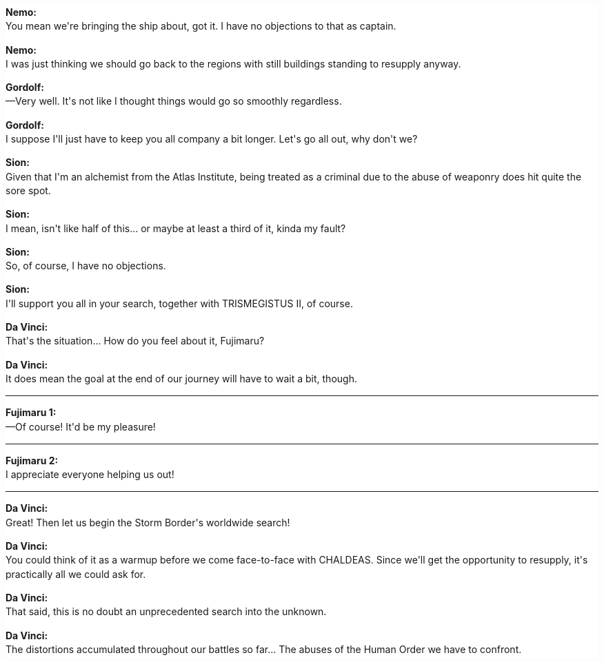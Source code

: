 **Nemo:**   
You mean we're bringing the ship about, got it. I have no objections to that as captain.   
  
**Nemo:**   
I was just thinking we should go back to the regions with still buildings standing to resupply anyway.   
  
**Gordolf:**   
&mdash;Very well. It's not like I thought things would go so smoothly regardless.   
  
**Gordolf:**   
I suppose I'll just have to keep you all company a bit longer. Let's go all out, why don't we?   
  
**Sion:**   
Given that I'm an alchemist from the Atlas Institute, being treated as a criminal due to the abuse of weaponry does hit quite the sore spot.   
  
**Sion:**   
I mean, isn't like half of this... or maybe at least a third of it, kinda my fault?   
  
**Sion:**   
So, of course, I have no objections.   
  
**Sion:**   
I'll support you all in your search, together with TRISMEGISTUS II, of course.   
  
**Da Vinci:**   
That's the situation... How do you feel about it, Fujimaru?   
  
**Da Vinci:**   
It does mean the goal at the end of our journey will have to wait a bit, though.   
  
---  
  
**Fujimaru 1:**   
&mdash;Of course! It'd be my pleasure!  
  
  
---  
  
**Fujimaru 2:**   
I appreciate everyone helping us out!  
  
  
---  
  
**Da Vinci:**   
Great! Then let us begin the Storm Border's worldwide search!   
  
**Da Vinci:**   
You could think of it as a warmup before we come face-to-face with CHALDEAS. Since we'll get the opportunity to resupply, it's practically all we could ask for.   
  
**Da Vinci:**   
That said, this is no doubt an unprecedented search into the unknown.   
  
**Da Vinci:**   
The distortions accumulated throughout our battles so far... The abuses of the Human Order we have to confront.   
  